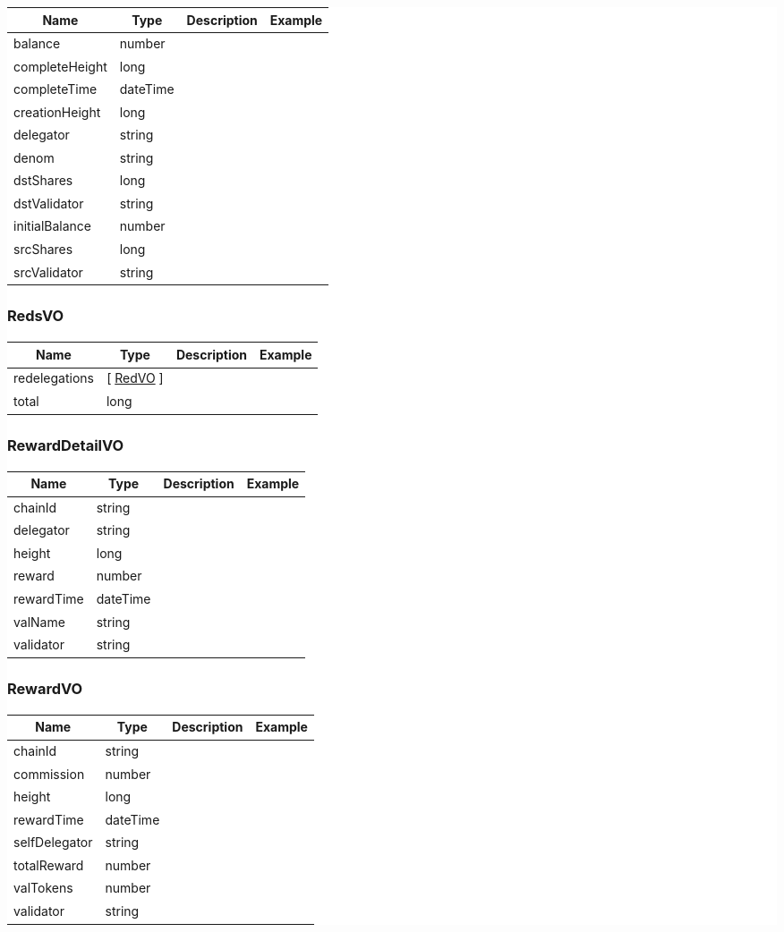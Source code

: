 | Name           | Type     | Description | Example |
|----------------|----------|-------------|---------|
| balance        | number   |             |         |
| completeHeight | long     |             |         |
| completeTime   | dateTime |             |         |
| creationHeight | long     |             |         |
| delegator      | string   |             |         |
| denom          | string   |             |         |
| dstShares      | long     |             |         |
| dstValidator   | string   |             |         |
| initialBalance | number   |             |         |
| srcShares      | long     |             |         |
| srcValidator   | string   |             |         |

### RedsVO

| Name          | Type                | Description | Example |
|---------------|---------------------|-------------|---------|
| redelegations | [ [RedVO](#redvo) ] |             |         |
| total         | long                |             |         |

### RewardDetailVO

| Name       | Type     | Description | Example |
|------------|----------|-------------|---------|
| chainId    | string   |             |         |
| delegator  | string   |             |         |
| height     | long     |             |         |
| reward     | number   |             |         |
| rewardTime | dateTime |             |         |
| valName    | string   |             |         |
| validator  | string   |             |         |

### RewardVO

| Name          | Type     | Description | Example |
|---------------|----------|-------------|---------|
| chainId       | string   |             |         |
| commission    | number   |             |         |
| height        | long     |             |         |
| rewardTime    | dateTime |             |         |
| selfDelegator | string   |             |         |
| totalReward   | number   |             |         |
| valTokens     | number   |             |         |
| validator     | string   |             |         |